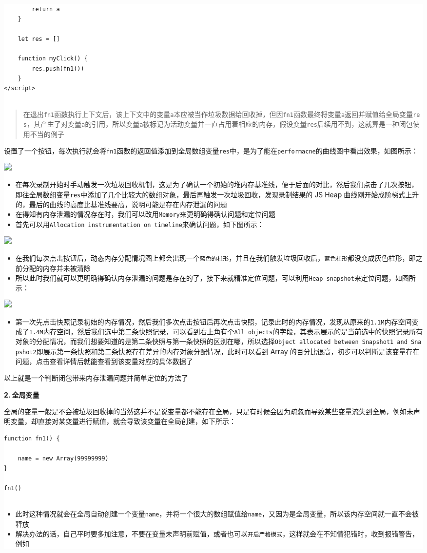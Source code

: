 ```
        return a
    }

    let res = []  

    function myClick() {
        res.push(fn1())
    }
</script>


```

> 在退出`fn1`函数执行上下文后，该上下文中的变量`a`本应被当作垃圾数据给回收掉，但因`fn1`函数最终将变量`a`返回并赋值给全局变量`res`，其产生了对变量`a`的引用，所以变量`a`被标记为活动变量并一直占用着相应的内存，假设变量`res`后续用不到，这就算是一种闭包使用不当的例子

设置了一个按钮，每次执行就会将`fn1`函数的返回值添加到全局数组变量`res`中，是为了能在`performacne`的曲线图中看出效果，如图所示：

![](https://p3-juejin.byteimg.com/tos-cn-i-k3u1fbpfcp/ce4e25393e74482f829a5d82332d63f3~tplv-k3u1fbpfcp-jj-mark:3024:0:0:0:q75.awebp#?w=1425&h=625&s=100274&e=webp&f=82&b=fdfdfd)

*   在每次录制开始时手动触发一次垃圾回收机制，这是为了确认一个初始的堆内存基准线，便于后面的对比，然后我们点击了几次按钮，即往全局数组变量`res`中添加了几个比较大的数组对象，最后再触发一次垃圾回收，发现录制结果的 JS Heap 曲线刚开始成阶梯式上升的，最后的曲线的高度比基准线要高，说明可能是存在内存泄漏的问题
*   在得知有内存泄漏的情况存在时，我们可以改用`Memory`来更明确得确认问题和定位问题
*   首先可以用`Allocation instrumentation on timeline`来确认问题，如下图所示：

![](https://p3-juejin.byteimg.com/tos-cn-i-k3u1fbpfcp/b77a7e188a9345688d81a844b820d70d~tplv-k3u1fbpfcp-jj-mark:3024:0:0:0:q75.awebp#?w=1425&h=625&s=123684&e=webp&f=93&b=fafafa)

*   在我们每次点击按钮后，动态内存分配情况图上都会出现一个`蓝色的柱形`，并且在我们触发垃圾回收后，`蓝色柱形`都没变成灰色柱形，即之前分配的内存并未被清除
*   所以此时我们就可以更明确得确认内存泄漏的问题是存在的了，接下来就精准定位问题，可以利用`Heap snapshot`来定位问题，如图所示：

![](https://p3-juejin.byteimg.com/tos-cn-i-k3u1fbpfcp/de8b7f06ce35425bb0632bff37923b41~tplv-k3u1fbpfcp-jj-mark:3024:0:0:0:q75.awebp#?w=1425&h=625&s=335350&e=webp&f=128&b=fafafa)

*   第一次先点击快照记录初始的内存情况，然后我们多次点击按钮后再次点击快照，记录此时的内存情况，发现从原来的`1.1M`内存空间变成了`1.4M`内存空间，然后我们选中第二条快照记录，可以看到右上角有个`All objects`的字段，其表示展示的是当前选中的快照记录所有对象的分配情况，而我们想要知道的是第二条快照与第一条快照的区别在哪，所以选择`Object allocated between Snapshot1 and Snapshot2`即展示第一条快照和第二条快照存在差异的内存对象分配情况，此时可以看到 Array 的百分比很高，初步可以判断是该变量存在问题，点击查看详情后就能查看到该变量对应的具体数据了

以上就是一个判断闭包带来内存泄漏问题并简单定位的方法了

**2. 全局变量**

全局的变量一般是不会被垃圾回收掉的当然这并不是说变量都不能存在全局，只是有时候会因为疏忽而导致某些变量流失到全局，例如未声明变量，却直接对某变量进行赋值，就会导致该变量在全局创建，如下所示：

```
function fn1() {
    
    name = new Array(99999999)
}

fn1()


```

*   此时这种情况就会在全局自动创建一个变量`name`，并将一个很大的数组赋值给`name`，又因为是全局变量，所以该内存空间就一直不会被释放
*   解决办法的话，自己平时要多加注意，不要在变量未声明前赋值，或者也可以`开启严格模式`，这样就会在不知情犯错时，收到报错警告，例如
